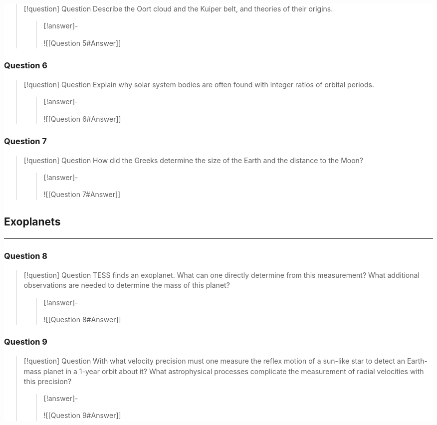 > [!question] Question
> Describe the Oort cloud and the Kuiper belt, and theories of their origins.
> 
> > [!answer]-
> > 
> > ![[Question 5#Answer]]
> 

### Question 6

> [!question] Question
> Explain why solar system bodies are often found with integer ratios of orbital periods.
> 
> > [!answer]-
> > 
> > ![[Question 6#Answer]]
> 

### Question 7

> [!question] Question
> How did the Greeks determine the size of the Earth and the distance to the Moon?
> 
> > [!answer]-
> > 
> > ![[Question 7#Answer]]
> 

## Exoplanets
---
### Question 8

> [!question] Question
> TESS finds an exoplanet. What can one directly determine from this measurement? What additional observations are needed to determine the mass of this planet?
> 
> > [!answer]-
> > 
> > ![[Question 8#Answer]]
> 

### Question 9

> [!question] Question
> With what velocity precision must one measure the reflex motion of a sun-like star to detect an Earth-mass planet in a 1-year orbit about it? What astrophysical processes complicate the measurement of radial velocities with this precision?
> 
> > [!answer]-
> > 
> > ![[Question 9#Answer]]
> 
